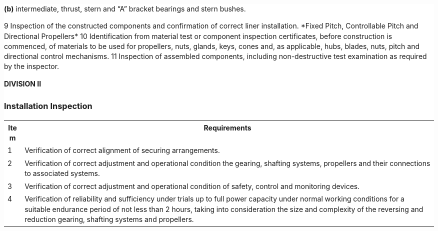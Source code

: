 **(b)** intermediate, thrust, stern and “A” bracket bearings and stern bushes.

</td>
</tr>
<tr>
<td>9</td>
<td>Inspection of the constructed components and confirmation of correct liner installation.</td>
</tr>
<tr>
<td>*Fixed Pitch, Controllable Pitch and Directional Propellers*</td>
</tr>
<tr>
<td>10</td>
<td>Identification from material test or component inspection certificates, before construction is commenced, of materials to be used for propellers, nuts, glands, keys, cones and, as applicable, hubs, blades, nuts, pitch and directional control mechanisms.</td>
</tr>
<tr>
<td>11</td>
<td>Inspection of assembled components, including non-destructive test examination as required by the inspector.</td>
</tr>
</table>


**DIVISION II** 
### Installation Inspection

<table>
<tr>
<th>Item</th>
<th>Requirements</th>
</tr>
<tr>
<td>1</td>
<td>Verification of correct alignment of securing arrangements.</td>
</tr>
<tr>
<td>2</td>
<td>Verification of correct adjustment and operational condition the gearing, shafting systems, propellers and their connections to associated systems.</td>
</tr>
<tr>
<td>3</td>
<td>Verification of correct adjustment and operational condition of safety, control and monitoring devices.</td>
</tr>
<tr>
<td>4</td>
<td>Verification of reliability and sufficiency under trials up to full power capacity under normal working conditions for a suitable endurance period of not less than 2 hours, taking into consideration the size and complexity of the reversing and reduction gearing, shafting systems and propellers.</td>
</tr>
</table>
